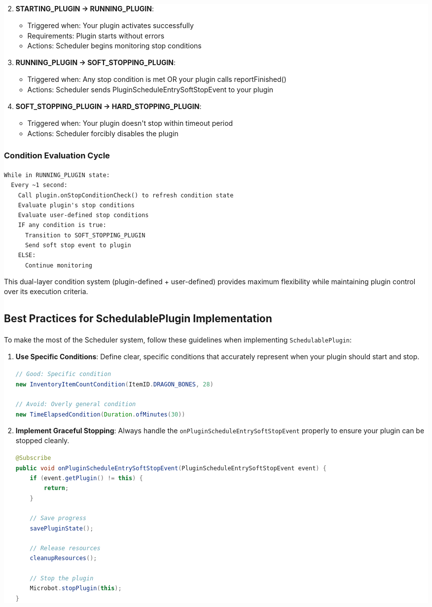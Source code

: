 2. **STARTING_PLUGIN → RUNNING_PLUGIN**:
   - Triggered when: Your plugin activates successfully  
   - Requirements: Plugin starts without errors
   - Actions: Scheduler begins monitoring stop conditions

3. **RUNNING_PLUGIN → SOFT_STOPPING_PLUGIN**:
   - Triggered when: Any stop condition is met OR your plugin calls reportFinished()
   - Actions: Scheduler sends PluginScheduleEntrySoftStopEvent to your plugin

4. **SOFT_STOPPING_PLUGIN → HARD_STOPPING_PLUGIN**:
   - Triggered when: Your plugin doesn't stop within timeout period
   - Actions: Scheduler forcibly disables the plugin

### Condition Evaluation Cycle

```text
While in RUNNING_PLUGIN state:
  Every ~1 second:
    Call plugin.onStopConditionCheck() to refresh condition state
    Evaluate plugin's stop conditions
    Evaluate user-defined stop conditions
    IF any condition is true:
      Transition to SOFT_STOPPING_PLUGIN
      Send soft stop event to plugin
    ELSE:
      Continue monitoring
```

This dual-layer condition system (plugin-defined + user-defined) provides maximum flexibility while maintaining plugin control over its execution criteria.

## Best Practices for SchedulablePlugin Implementation

To make the most of the Scheduler system, follow these guidelines when implementing `SchedulablePlugin`:

1. **Use Specific Conditions**: Define clear, specific conditions that accurately represent when your plugin should start and stop.

   ```java
   // Good: Specific condition
   new InventoryItemCountCondition(ItemID.DRAGON_BONES, 28)
   
   // Avoid: Overly general condition
   new TimeElapsedCondition(Duration.ofMinutes(30))
   ```

2. **Implement Graceful Stopping**: Always handle the `onPluginScheduleEntrySoftStopEvent` properly to ensure your plugin can be stopped cleanly.

   ```java
   @Subscribe
   public void onPluginScheduleEntrySoftStopEvent(PluginScheduleEntrySoftStopEvent event) {
       if (event.getPlugin() != this) {
           return;
       }
       
       // Save progress
       savePluginState();
       
       // Release resources
       cleanupResources();
       
       // Stop the plugin
       Microbot.stopPlugin(this);
   }
   ```
